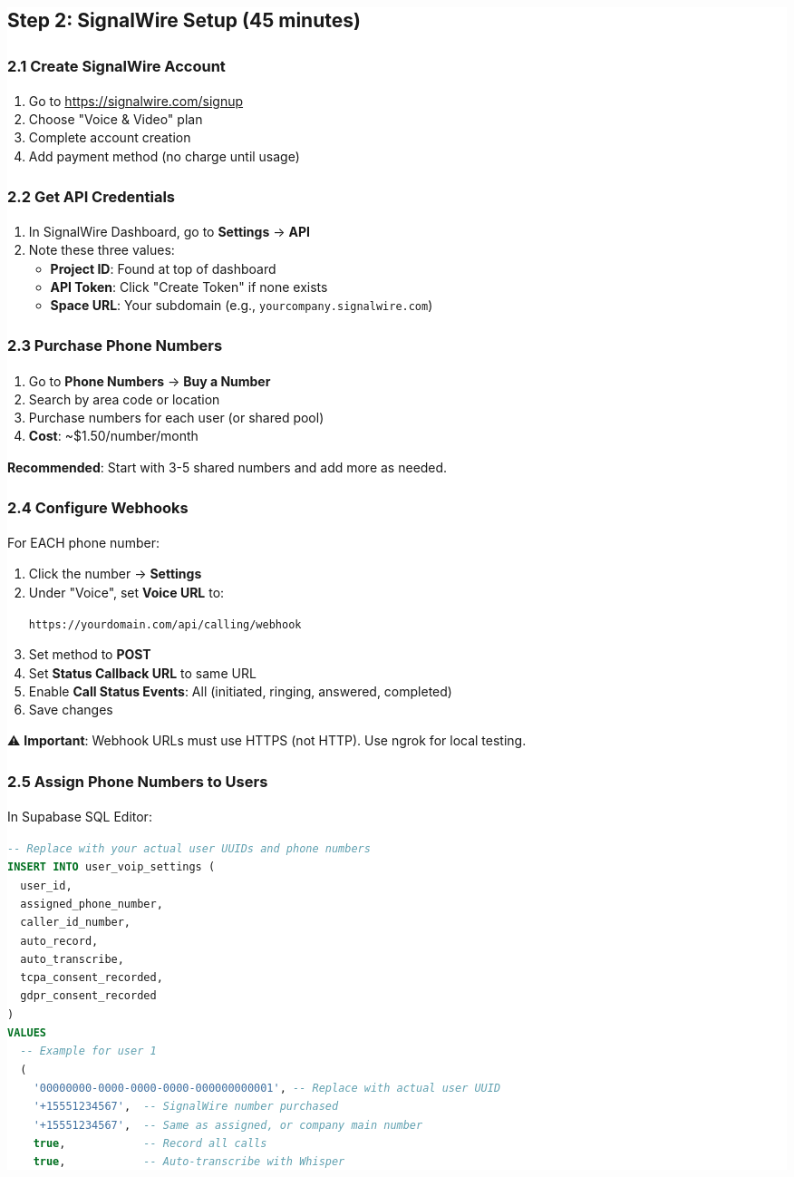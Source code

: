 
## Step 2: SignalWire Setup (45 minutes)

### 2.1 Create SignalWire Account

1. Go to https://signalwire.com/signup
2. Choose "Voice & Video" plan
3. Complete account creation
4. Add payment method (no charge until usage)

### 2.2 Get API Credentials

1. In SignalWire Dashboard, go to **Settings** → **API**
2. Note these three values:
   - **Project ID**: Found at top of dashboard
   - **API Token**: Click "Create Token" if none exists
   - **Space URL**: Your subdomain (e.g., `yourcompany.signalwire.com`)

### 2.3 Purchase Phone Numbers

1. Go to **Phone Numbers** → **Buy a Number**
2. Search by area code or location
3. Purchase numbers for each user (or shared pool)
4. **Cost**: ~$1.50/number/month

**Recommended**: Start with 3-5 shared numbers and add more as needed.

### 2.4 Configure Webhooks

For EACH phone number:

1. Click the number → **Settings**
2. Under "Voice", set **Voice URL** to:
   ```
   https://yourdomain.com/api/calling/webhook
   ```
3. Set method to **POST**
4. Set **Status Callback URL** to same URL
5. Enable **Call Status Events**: All (initiated, ringing, answered, completed)
6. Save changes

⚠️ **Important**: Webhook URLs must use HTTPS (not HTTP). Use ngrok for local testing.

### 2.5 Assign Phone Numbers to Users

In Supabase SQL Editor:

```sql
-- Replace with your actual user UUIDs and phone numbers
INSERT INTO user_voip_settings (
  user_id,
  assigned_phone_number,
  caller_id_number,
  auto_record,
  auto_transcribe,
  tcpa_consent_recorded,
  gdpr_consent_recorded
)
VALUES
  -- Example for user 1
  (
    '00000000-0000-0000-0000-000000000001', -- Replace with actual user UUID
    '+15551234567',  -- SignalWire number purchased
    '+15551234567',  -- Same as assigned, or company main number
    true,            -- Record all calls
    true,            -- Auto-transcribe with Whisper
```